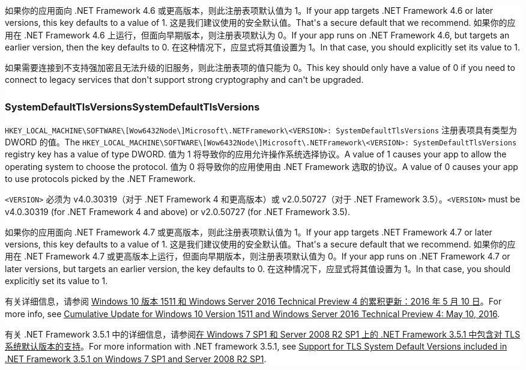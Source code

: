 <span data-ttu-id="d08d1-256">如果你的应用面向 .NET Framework 4.6 或更高版本，则此注册表项默认值为 1。</span><span class="sxs-lookup"><span data-stu-id="d08d1-256">If your app targets .NET Framework 4.6 or later versions, this key defaults to a value of 1.</span></span> <span data-ttu-id="d08d1-257">这是我们建议使用的安全默认值。</span><span class="sxs-lookup"><span data-stu-id="d08d1-257">That's a secure default that we recommend.</span></span> <span data-ttu-id="d08d1-258">如果你的应用在 .NET Framework 4.6 上运行，但面向早期版本，则注册表项默认为 0。</span><span class="sxs-lookup"><span data-stu-id="d08d1-258">If your app runs on .NET Framework 4.6, but targets an earlier version, then the key defaults to 0.</span></span> <span data-ttu-id="d08d1-259">在这种情况下，应显式将其值设置为 1。</span><span class="sxs-lookup"><span data-stu-id="d08d1-259">In that case, you should explicitly set its value to 1.</span></span>

<span data-ttu-id="d08d1-260">如果需要连接到不支持强加密且无法升级的旧服务，则此注册表项的值只能为 0。</span><span class="sxs-lookup"><span data-stu-id="d08d1-260">This key should only have a value of 0 if you need to connect to legacy services that don't support strong cryptography and can't be upgraded.</span></span>

### <a name="systemdefaulttlsversions"></a><span data-ttu-id="d08d1-261">SystemDefaultTlsVersions</span><span class="sxs-lookup"><span data-stu-id="d08d1-261">SystemDefaultTlsVersions</span></span>

<span data-ttu-id="d08d1-262">`HKEY_LOCAL_MACHINE\SOFTWARE\[Wow6432Node\]Microsoft\.NETFramework\<VERSION>: SystemDefaultTlsVersions` 注册表项具有类型为 DWORD 的值。</span><span class="sxs-lookup"><span data-stu-id="d08d1-262">The `HKEY_LOCAL_MACHINE\SOFTWARE\[Wow6432Node\]Microsoft\.NETFramework\<VERSION>: SystemDefaultTlsVersions` registry key has a value of type DWORD.</span></span> <span data-ttu-id="d08d1-263">值为 1 将导致你的应用允许操作系统选择协议。</span><span class="sxs-lookup"><span data-stu-id="d08d1-263">A value of 1 causes your app to allow the operating system to choose the protocol.</span></span> <span data-ttu-id="d08d1-264">值为 0 将导致你的应用使用由 .NET Framework 选取的协议。</span><span class="sxs-lookup"><span data-stu-id="d08d1-264">A value of 0 causes your app to use protocols picked by the .NET Framework.</span></span>

<span data-ttu-id="d08d1-265">`<VERSION>` 必须为 v4.0.30319（对于 .NET Framework 4 和更高版本）或 v2.0.50727（对于 .NET Framework 3.5）。</span><span class="sxs-lookup"><span data-stu-id="d08d1-265">`<VERSION>` must be v4.0.30319 (for .NET Framework 4 and above) or v2.0.50727 (for .NET Framework 3.5).</span></span>

<span data-ttu-id="d08d1-266">如果你的应用面向 .NET Framework 4.7 或更高版本，则此注册表项默认值为 1。</span><span class="sxs-lookup"><span data-stu-id="d08d1-266">If your app targets .NET Framework 4.7 or later versions, this key defaults to a value of 1.</span></span> <span data-ttu-id="d08d1-267">这是我们建议使用的安全默认值。</span><span class="sxs-lookup"><span data-stu-id="d08d1-267">That's a secure default that we recommend.</span></span> <span data-ttu-id="d08d1-268">如果你的应用在 .NET Framework 4.7 或更高版本上运行，但面向早期版本，则注册表项默认值为 0。</span><span class="sxs-lookup"><span data-stu-id="d08d1-268">If your app runs on .NET Framework 4.7 or later versions, but targets an earlier version, the key defaults to 0.</span></span> <span data-ttu-id="d08d1-269">在这种情况下，应显式将其值设置为 1。</span><span class="sxs-lookup"><span data-stu-id="d08d1-269">In that case, you should explicitly set its value to 1.</span></span>

<span data-ttu-id="d08d1-270">有关详细信息，请参阅 [Windows 10 版本 1511 和 Windows Server 2016 Technical Preview 4 的累积更新：2016 年 5 月 10 日](https://support.microsoft.com/help/3156421/cumulative-update-for-windows-10-version-1511-and-windows-server-2016)。</span><span class="sxs-lookup"><span data-stu-id="d08d1-270">For more info, see [Cumulative Update for Windows 10 Version 1511 and Windows Server 2016 Technical Preview 4: May 10, 2016](https://support.microsoft.com/help/3156421/cumulative-update-for-windows-10-version-1511-and-windows-server-2016).</span></span>

<span data-ttu-id="d08d1-271">有关 .NET Framework 3.5.1 中的详细信息，请参阅[在 Windows 7 SP1 和 Server 2008 R2 SP1 上的 .NET Framework 3.5.1 中包含对 TLS 系统默认版本的支持](https://support.microsoft.com/help/3154518/support-for-tls-system-default-versions-included-in-the--net-framework)。</span><span class="sxs-lookup"><span data-stu-id="d08d1-271">For more information with .NET framework 3.5.1, see [Support for TLS System Default Versions included in .NET Framework 3.5.1 on Windows 7 SP1 and Server 2008 R2 SP1](https://support.microsoft.com/help/3154518/support-for-tls-system-default-versions-included-in-the--net-framework).</span></span>
